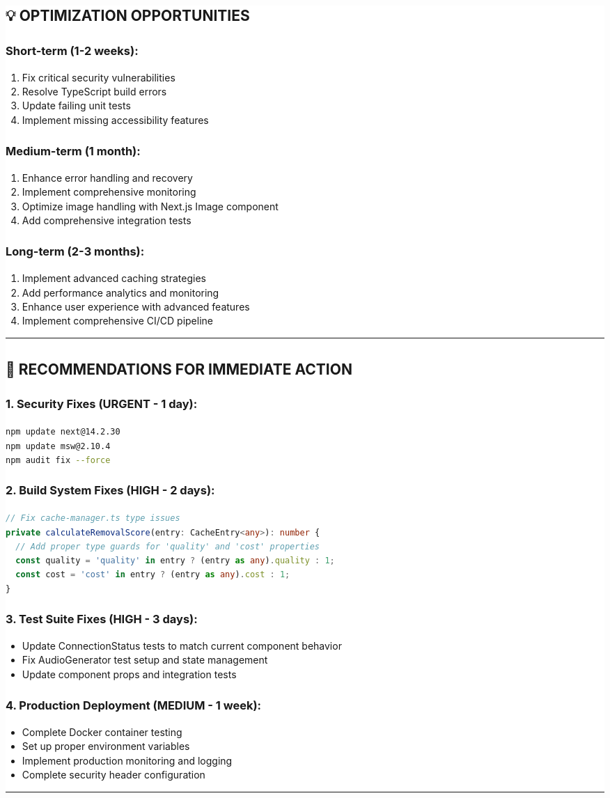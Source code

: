 
## 💡 OPTIMIZATION OPPORTUNITIES

### Short-term (1-2 weeks):
1. Fix critical security vulnerabilities
2. Resolve TypeScript build errors
3. Update failing unit tests
4. Implement missing accessibility features

### Medium-term (1 month):
1. Enhance error handling and recovery
2. Implement comprehensive monitoring
3. Optimize image handling with Next.js Image component
4. Add comprehensive integration tests

### Long-term (2-3 months):
1. Implement advanced caching strategies
2. Add performance analytics and monitoring
3. Enhance user experience with advanced features
4. Implement comprehensive CI/CD pipeline

---

## 🎯 RECOMMENDATIONS FOR IMMEDIATE ACTION

### 1. Security Fixes (URGENT - 1 day):
```bash
npm update next@14.2.30
npm update msw@2.10.4
npm audit fix --force
```

### 2. Build System Fixes (HIGH - 2 days):
```typescript
// Fix cache-manager.ts type issues
private calculateRemovalScore(entry: CacheEntry<any>): number {
  // Add proper type guards for 'quality' and 'cost' properties
  const quality = 'quality' in entry ? (entry as any).quality : 1;
  const cost = 'cost' in entry ? (entry as any).cost : 1;
}
```

### 3. Test Suite Fixes (HIGH - 3 days):
- Update ConnectionStatus tests to match current component behavior
- Fix AudioGenerator test setup and state management
- Update component props and integration tests

### 4. Production Deployment (MEDIUM - 1 week):
- Complete Docker container testing
- Set up proper environment variables
- Implement production monitoring and logging
- Complete security header configuration

---